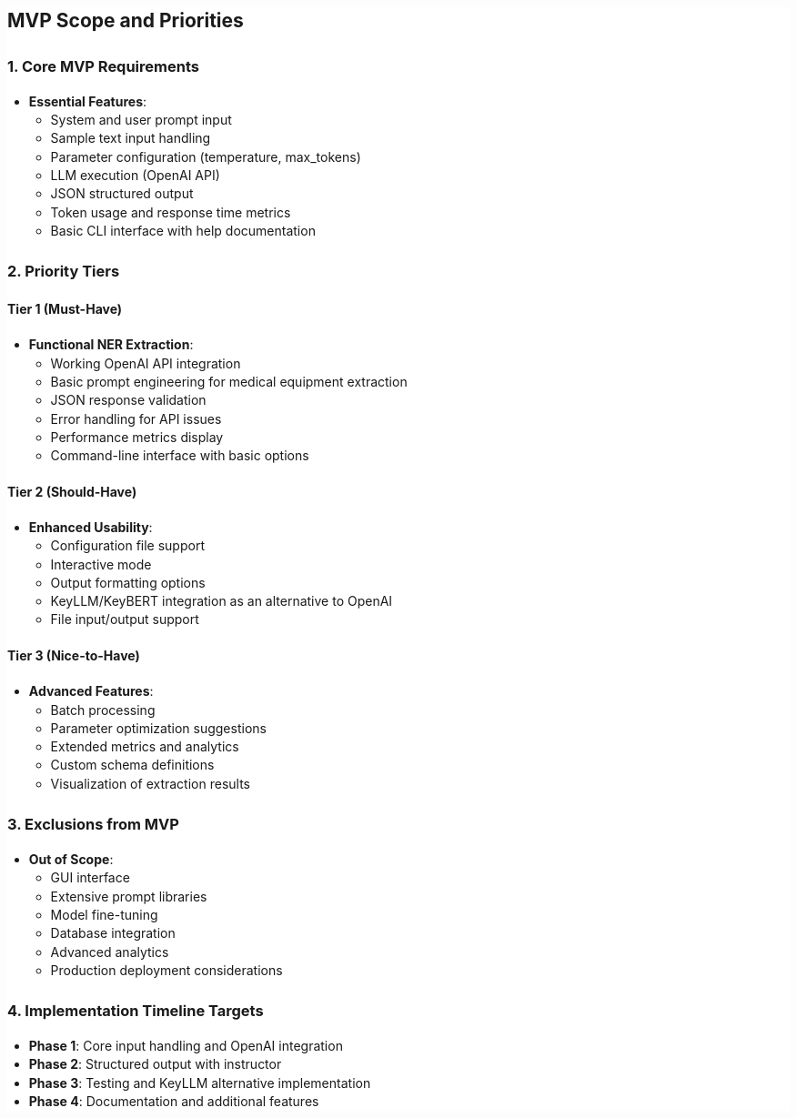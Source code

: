 ## MVP Scope and Priorities

### 1. Core MVP Requirements
- **Essential Features**:
  - System and user prompt input
  - Sample text input handling
  - Parameter configuration (temperature, max_tokens)
  - LLM execution (OpenAI API)
  - JSON structured output
  - Token usage and response time metrics
  - Basic CLI interface with help documentation

### 2. Priority Tiers

#### Tier 1 (Must-Have)
- **Functional NER Extraction**:
  - Working OpenAI API integration
  - Basic prompt engineering for medical equipment extraction
  - JSON response validation
  - Error handling for API issues
  - Performance metrics display
  - Command-line interface with basic options

#### Tier 2 (Should-Have)
- **Enhanced Usability**:
  - Configuration file support
  - Interactive mode
  - Output formatting options
  - KeyLLM/KeyBERT integration as an alternative to OpenAI
  - File input/output support

#### Tier 3 (Nice-to-Have)
- **Advanced Features**:
  - Batch processing
  - Parameter optimization suggestions
  - Extended metrics and analytics
  - Custom schema definitions
  - Visualization of extraction results

### 3. Exclusions from MVP
- **Out of Scope**:
  - GUI interface
  - Extensive prompt libraries
  - Model fine-tuning
  - Database integration
  - Advanced analytics
  - Production deployment considerations

### 4. Implementation Timeline Targets
- **Phase 1**: Core input handling and OpenAI integration
- **Phase 2**: Structured output with instructor
- **Phase 3**: Testing and KeyLLM alternative implementation
- **Phase 4**: Documentation and additional features
